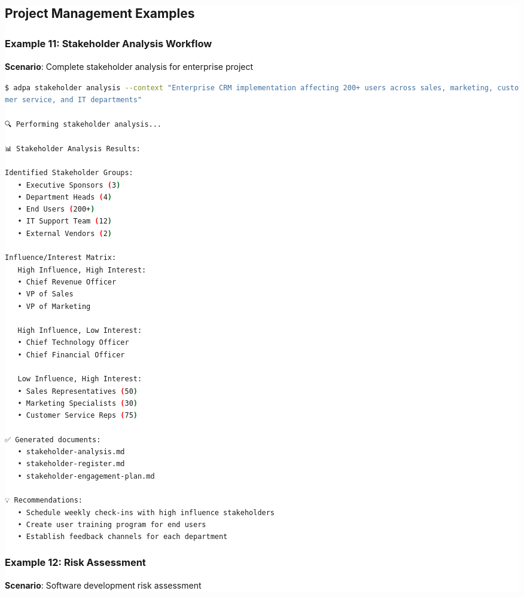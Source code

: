 
## Project Management Examples

### Example 11: Stakeholder Analysis Workflow

**Scenario**: Complete stakeholder analysis for enterprise project

```bash
$ adpa stakeholder analysis --context "Enterprise CRM implementation affecting 200+ users across sales, marketing, customer service, and IT departments"

🔍 Performing stakeholder analysis...

📊 Stakeholder Analysis Results:

Identified Stakeholder Groups:
   • Executive Sponsors (3)
   • Department Heads (4) 
   • End Users (200+)
   • IT Support Team (12)
   • External Vendors (2)

Influence/Interest Matrix:
   High Influence, High Interest:
   • Chief Revenue Officer
   • VP of Sales
   • VP of Marketing
   
   High Influence, Low Interest:
   • Chief Technology Officer
   • Chief Financial Officer
   
   Low Influence, High Interest:
   • Sales Representatives (50)
   • Marketing Specialists (30)
   • Customer Service Reps (75)

✅ Generated documents:
   • stakeholder-analysis.md
   • stakeholder-register.md
   • stakeholder-engagement-plan.md

💡 Recommendations:
   • Schedule weekly check-ins with high influence stakeholders
   • Create user training program for end users
   • Establish feedback channels for each department
```

### Example 12: Risk Assessment

**Scenario**: Software development risk assessment

